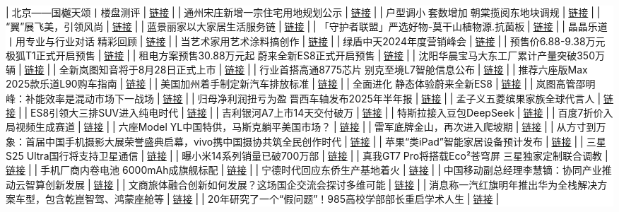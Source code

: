 | 北京——国樾天颂丨楼盘测评 | [链接](https://bj.leju.com/news/2025-08-13/12067299705119678181590.shtml?source=pc_sina_index_auto&source_ext=pc_sina) |
| 通州宋庄新增一宗住宅用地规划公示 | [链接](https://bj.leju.com/news/2025-08-08/09097359390341436584918.shtml?source=pc_sina_index_auto&source_ext=pc_sina) |
| 户型调小 套数增加 朝棠揽阅东地块调规 | [链接](https://bj.leju.com/news/2025-08-08/08547359386496434221425.shtml?source=pc_sina_index_auto&source_ext=pc_sina) |
| “翼”展飞美，引领风尚 | [链接](https://m.live.leju.com/jiaju/bj/7173494828251550283.html) |
| 蓝景丽家以大家居生活服务链 | [链接](https://jiaju.sina.com.cn/news/20240313/7173626973573677302.shtml) |
| 「守护者联盟」严选好物-莫干山植物源.抗菌板 | [链接](https://jiaju.sina.com.cn/news/20240315/7170306622483661650.shtml) |
| 晶晶乐道丨用专业与行业对话 精彩回顾 | [链接](http://jiaju.sina.com.cn/zt/jingjingledao/) |
| 当艺术家用艺术涂料搞创作 | [链接](https://sh.jiaju.sina.com.cn/news/20240222/7166008703261674189.shtml) |
| 绿盾中天2024年度营销峰会 | [链接](https://jiaju.sina.com.cn/news/20240310/7172474598330794338.shtml) |
| 预售价6.88-9.38万元 极狐T1正式开启预售 | [链接](https://auto.sina.com.cn/newcar/x/2025-08-22/detail-infmvzcz5035823.shtml) |
| 租电方案预售30.88万元起 蔚来全新ES8正式开启预售 | [链接](https://auto.sina.com.cn/newcar/2025-08-21/detail-infmuapc7768810.shtml) |
| 沈阳华晨宝马大东工厂累计产量突破350万辆 | [链接](https://auto.sina.com.cn/news/2025-08-21/detail-infmtrxf4458346.shtml) |
| 全新岚图知音将于8月28日正式上市 | [链接](https://auto.sina.com.cn/newcar/x/2025-08-20/detail-infmqwak0517783.shtml) |
| 行业首搭高通8775芯片 别克至境L7智舱信息公布 | [链接](https://auto.sina.com.cn/newcar/2025-08-20/detail-infmrnya0287624.shtml) |
| 推荐六座版Max 2025款乐道L90购车指南 | [链接](https://auto.sina.com.cn/zz/hy/2025-08-21/detail-infmsutt8209773.shtml) |
| 美国加州着手制定新汽车排放标准 | [链接](https://auto.sina.com.cn/zz/hy/2025-08-21/detail-infmrtfz6717982.shtml) |
| 全面进化 静态体验蔚来全新ES8 | [链接](http://video.sina.com.cn/p/auto/2025-08-21/detail-infmrnyc6811430.d.html) |
| 岚图高管邵明峰：补能效率是混动市场下一战场 | [链接](https://auto.sina.com.cn/zz/hy/2025-08-21/detail-infmrtfy0262881.shtml) |
| 归母净利润扭亏为盈 晋西车轴发布2025年半年报 | [链接](https://auto.sina.com.cn/zz/hy/2025-08-21/detail-infmrtfx1611153.shtml) |
| 孟子义五菱缤果家族全球代言人 | [链接](https://s.weibo.com/weibo?q=%23%E5%AD%9F%E5%AD%90%E4%B9%89%E4%BA%94%E8%8F%B1%E7%BC%A4%E6%9E%9C%E5%AE%B6%E6%97%8F%E5%85%A8%E7%90%83%E4%BB%A3%E8%A8%80%E4%BA%BA%23&c=spr_auto_trackid_5c89d7fe2afcc8ad) |
| ES8引领大三排SUV进入纯电时代 | [链接](https://s.weibo.com/weibo?q=%23ES8%E5%BC%95%E9%A2%86%E5%A4%A7%E4%B8%89%E6%8E%92SUV%E8%BF%9B%E5%85%A5%E7%BA%AF%E7%94%B5%E6%97%B6%E4%BB%A3%23&c=spr_auto_trackid_5c89d7fe2afcc8ad) |
| 吉利银河A7上市14天交付破万 | [链接](https://s.weibo.com/weibo?q=%23%E5%90%89%E5%88%A9%E9%93%B6%E6%B2%B3A7%E4%B8%8A%E5%B8%8214%E5%A4%A9%E4%BA%A4%E4%BB%98%E7%A0%B4%E4%B8%87%23&c=spr_auto_trackid_5c89d7fe2afcc8ad) |
| 特斯拉接入豆包DeepSeek | [链接](https://s.weibo.com/weibo?q=%23%E7%89%B9%E6%96%AF%E6%8B%89%E6%8E%A5%E5%85%A5%E8%B1%86%E5%8C%85DeepSeek%23&c=spr_auto_trackid_5c89d7fe2afcc8ad) |
| 百度7折价入局视频生成赛道 | [链接](https://finance.sina.com.cn/jjxw/2025-08-22/doc-infmupar9094301.shtml) |
| 六座Model YL中国特供，马斯克躺平美国市场？ | [链接](https://finance.sina.com.cn/stock/usstock/c/2025-08-22/doc-infmuxsr3927900.shtml) |
| 雷军底牌金山，再次进入爬坡期 | [链接](https://finance.sina.com.cn/tech/roll/2025-08-22/doc-infmvcyi8767196.shtml) |
| 从方寸到万象：首届中国手机摄影大展荣誉盛典启幕，vivo携中国摄协共筑全民创作时代 | [链接](https://finance.sina.com.cn/tech/mobile/n/n/2025-08-22/doc-infmuxsm8869825.shtml) |
| 苹果“类iPad”智能家居设备预计发布 | [链接](https://finance.sina.com.cn/tech/digi/2024-09-29/doc-incqvxpn3263281.shtml) |
| 三星S25 Ultra国行将支持卫星通信 | [链接](https://finance.sina.com.cn/tech/roll/2024-09-29/doc-incqurtw9403351.shtml) |
| 曝小米14系列销量已破700万部 | [链接](https://finance.sina.com.cn/tech/roll/2024-09-29/doc-incqvhru3478463.shtml) |
| 真我GT7 Pro将搭载Eco²苍穹屏 三星独家定制联合调教 | [链接](https://finance.sina.com.cn/tech/2024-10-23/doc-inctpvrx6753575.shtml) |
| 手机厂商内卷电池 6000mAh成旗舰标配 | [链接](https://finance.sina.com.cn/tech/roll/2024-09-30/doc-incqvtfn5712425.shtml) |
| 宁德时代回应东侨生产基地着火 | [链接](https://finance.sina.com.cn/tech/digi/2024-09-30/doc-incqwusw8464552.shtml) |
| 中国移动副总经理李慧镝：协同产业推动云智算创新发展 | [链接](https://finance.sina.com.cn/tech/roll/2025-08-22/doc-infmwmtz6802238.shtml) |
| 文商旅体融合创新如何发展？这场国企交流会探讨多维可能 | [链接](https://finance.sina.com.cn/tech/roll/2025-08-22/doc-infmwmtv4903197.shtml) |
| 消息称一汽红旗明年推出华为全栈解决方案车型，包含乾崑智驾、鸿蒙座舱等 | [链接](https://finance.sina.com.cn/tech/digi/2025-08-22/doc-infmwmtz6802279.shtml) |
| 20年研究了一个“假问题”！985高校学部部长重启学术人生 | [链接](https://finance.sina.com.cn/tech/discovery/2025-08-22/doc-infmwmua5416071.shtml) |